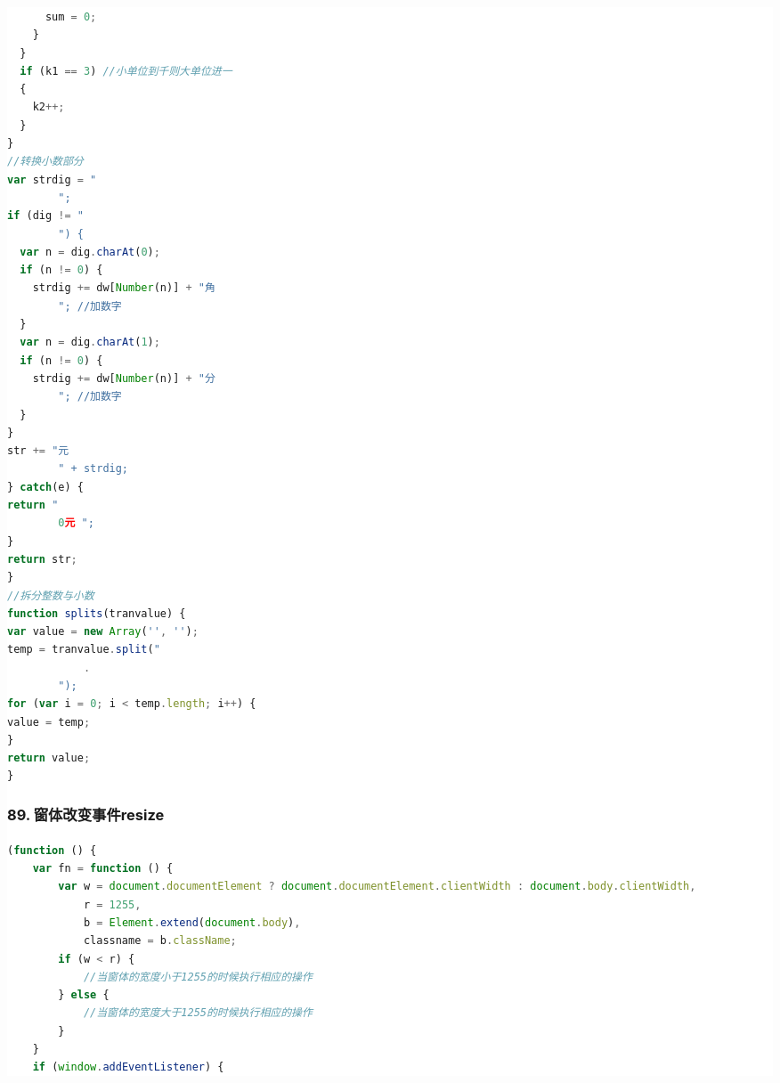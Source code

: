 ```javascript
	  sum = 0;
	}
  }
  if (k1 == 3) //小单位到千则大单位进一
  {
	k2++;
  }
}
//转换小数部分
var strdig = "
		";
if (dig != "
		") {
  var n = dig.charAt(0);
  if (n != 0) {
	strdig += dw[Number(n)] + "角
		"; //加数字
  }
  var n = dig.charAt(1);
  if (n != 0) {
	strdig += dw[Number(n)] + "分
		"; //加数字
  }
}
str += "元
		" + strdig;
} catch(e) {
return "
		0元 ";
}
return str;
}
//拆分整数与小数
function splits(tranvalue) {
var value = new Array('', '');
temp = tranvalue.split("
			.
		");
for (var i = 0; i < temp.length; i++) {
value = temp;
}
return value;
}
```

<a name="8td2if"></a>
### [](#8td2if)89. 窗体改变事件resize

```javascript
(function () {
	var fn = function () {
		var w = document.documentElement ? document.documentElement.clientWidth : document.body.clientWidth,
			r = 1255,
			b = Element.extend(document.body),
			classname = b.className;
		if (w < r) {
			//当窗体的宽度小于1255的时候执行相应的操作
		} else {
			//当窗体的宽度大于1255的时候执行相应的操作
		}
	}
	if (window.addEventListener) {
```